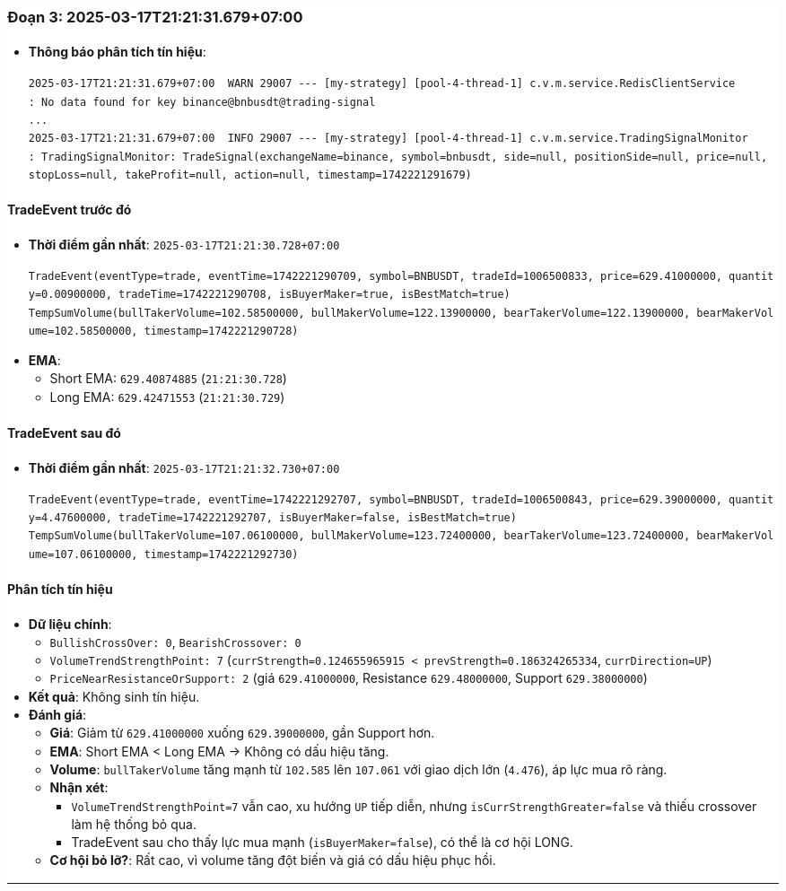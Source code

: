 
### **Đoạn 3: 2025-03-17T21:21:31.679+07:00**
- **Thông báo phân tích tín hiệu**:
  ```
  2025-03-17T21:21:31.679+07:00  WARN 29007 --- [my-strategy] [pool-4-thread-1] c.v.m.service.RedisClientService         : No data found for key binance@bnbusdt@trading-signal
  ...
  2025-03-17T21:21:31.679+07:00  INFO 29007 --- [my-strategy] [pool-4-thread-1] c.v.m.service.TradingSignalMonitor       : TradingSignalMonitor: TradeSignal(exchangeName=binance, symbol=bnbusdt, side=null, positionSide=null, price=null, stopLoss=null, takeProfit=null, action=null, timestamp=1742221291679)
  ```

#### **TradeEvent trước đó**
- **Thời điểm gần nhất**: `2025-03-17T21:21:30.728+07:00`
  ```
  TradeEvent(eventType=trade, eventTime=1742221290709, symbol=BNBUSDT, tradeId=1006500833, price=629.41000000, quantity=0.00900000, tradeTime=1742221290708, isBuyerMaker=true, isBestMatch=true)
  TempSumVolume(bullTakerVolume=102.58500000, bullMakerVolume=122.13900000, bearTakerVolume=122.13900000, bearMakerVolume=102.58500000, timestamp=1742221290728)
  ```
- **EMA**:
  - Short EMA: `629.40874885` (`21:21:30.728`)
  - Long EMA: `629.42471553` (`21:21:30.729`)

#### **TradeEvent sau đó**
- **Thời điểm gần nhất**: `2025-03-17T21:21:32.730+07:00`
  ```
  TradeEvent(eventType=trade, eventTime=1742221292707, symbol=BNBUSDT, tradeId=1006500843, price=629.39000000, quantity=4.47600000, tradeTime=1742221292707, isBuyerMaker=false, isBestMatch=true)
  TempSumVolume(bullTakerVolume=107.06100000, bullMakerVolume=123.72400000, bearTakerVolume=123.72400000, bearMakerVolume=107.06100000, timestamp=1742221292730)
  ```

#### **Phân tích tín hiệu**
- **Dữ liệu chính**:
  - `BullishCrossOver: 0`, `BearishCrossover: 0`
  - `VolumeTrendStrengthPoint: 7` (`currStrength=0.124655965915 < prevStrength=0.186324265334`, `currDirection=UP`)
  - `PriceNearResistanceOrSupport: 2` (giá `629.41000000`, Resistance `629.48000000`, Support `629.38000000`)
- **Kết quả**: Không sinh tín hiệu.
- **Đánh giá**:
  - **Giá**: Giảm từ `629.41000000` xuống `629.39000000`, gần Support hơn.
  - **EMA**: Short EMA < Long EMA → Không có dấu hiệu tăng.
  - **Volume**: `bullTakerVolume` tăng mạnh từ `102.585` lên `107.061` với giao dịch lớn (`4.476`), áp lực mua rõ ràng.
  - **Nhận xét**: 
    - `VolumeTrendStrengthPoint=7` vẫn cao, xu hướng `UP` tiếp diễn, nhưng `isCurrStrengthGreater=false` và thiếu crossover làm hệ thống bỏ qua.
    - TradeEvent sau cho thấy lực mua mạnh (`isBuyerMaker=false`), có thể là cơ hội LONG.
  - **Cơ hội bỏ lỡ?**: Rất cao, vì volume tăng đột biến và giá có dấu hiệu phục hồi.

---